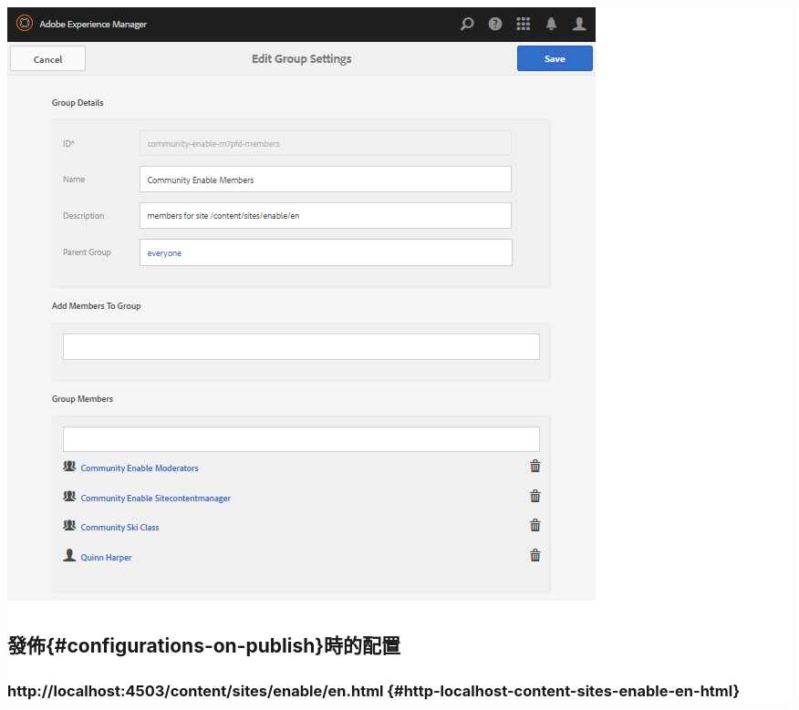 ![chlimage_1-295](assets/chlimage_1-295.png)

## 發佈{#configurations-on-publish}時的配置

### http://localhost:4503/content/sites/enable/en.html {#http-localhost-content-sites-enable-en-html}
